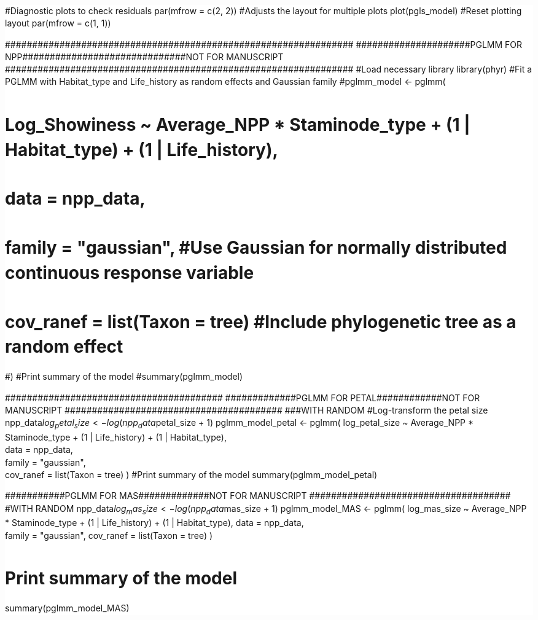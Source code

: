#Diagnostic plots to check residuals
par(mfrow = c(2, 2))  #Adjusts the layout for multiple plots
plot(pgls_model)
#Reset plotting layout
par(mfrow = c(1, 1))



################################################################
#####################PGLMM FOR NPP##############################NOT FOR MANUSCRIPT
################################################################
#Load necessary library
library(phyr)
#Fit a PGLMM with Habitat_type and Life_history as random effects and Gaussian family
#pglmm_model <- pglmm(
 # Log_Showiness ~ Average_NPP * Staminode_type + (1 | Habitat_type) + (1 | Life_history),
 # data = npp_data,
#  family = "gaussian",  #Use Gaussian for normally distributed continuous response variable
#  cov_ranef = list(Taxon = tree)  #Include phylogenetic tree as a random effect
#)
#Print summary of the model
#summary(pglmm_model)

########################################
#############PGLMM FOR PETAL############NOT FOR MANUSCRIPT
########################################
###WITH RANDOM
#Log-transform the petal size
npp_data$log_petal_size <- log(npp_data$petal_size + 1) 
pglmm_model_petal <- pglmm(
  log_petal_size ~ Average_NPP * Staminode_type + (1 | Life_history) + (1 | Habitat_type),  
  data = npp_data,  
  family = "gaussian",  
  cov_ranef = list(Taxon = tree)
)
#Print summary of the model
summary(pglmm_model_petal)


###########PGLMM FOR MAS#############NOT FOR MANUSCRIPT
#####################################
#WITH RANDOM
npp_data$log_mas_size <- log(npp_data$mas_size + 1) 
pglmm_model_MAS <- pglmm(
  log_mas_size ~ Average_NPP * Staminode_type + (1 | Life_history) + (1 | Habitat_type), 
  data = npp_data,  
  family = "gaussian", 
  cov_ranef = list(Taxon = tree) 
)
# Print summary of the model
summary(pglmm_model_MAS)
